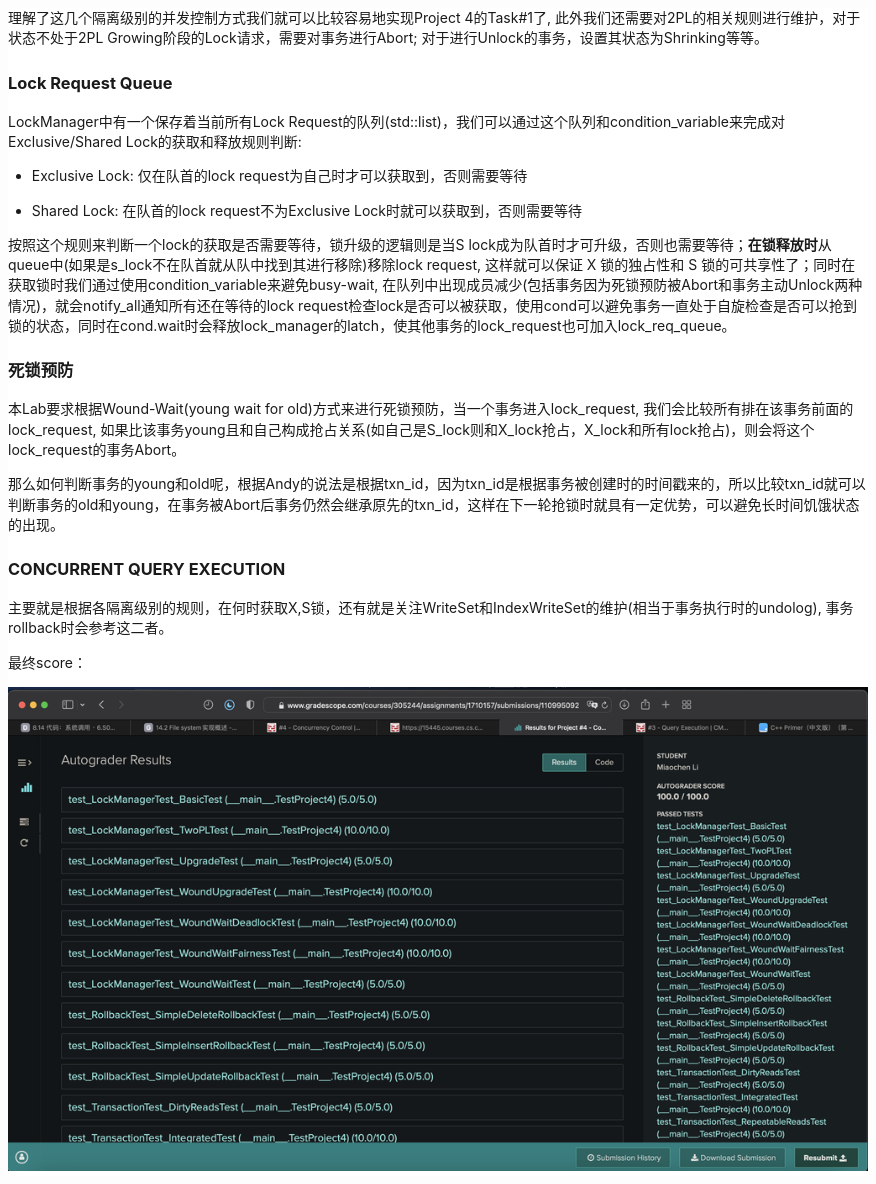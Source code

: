 理解了这几个隔离级别的并发控制方式我们就可以比较容易地实现Project 4的Task#1了, 此外我们还需要对2PL的相关规则进行维护，对于状态不处于2PL Growing阶段的Lock请求，需要对事务进行Abort; 对于进行Unlock的事务，设置其状态为Shrinking等等。

### Lock Request Queue

LockManager中有一个保存着当前所有Lock Request的队列(std::list)，我们可以通过这个队列和condition_variable来完成对Exclusive/Shared Lock的获取和释放规则判断:

- Exclusive Lock: 仅在队首的lock request为自己时才可以获取到，否则需要等待

- Shared Lock: 在队首的lock request不为Exclusive Lock时就可以获取到，否则需要等待

按照这个规则来判断一个lock的获取是否需要等待，锁升级的逻辑则是当S lock成为队首时才可升级，否则也需要等待；**在锁释放时**从queue中(如果是s_lock不在队首就从队中找到其进行移除)移除lock request, 这样就可以保证 X 锁的独占性和 S 锁的可共享性了；同时在获取锁时我们通过使用condition_variable来避免busy-wait, 在队列中出现成员减少(包括事务因为死锁预防被Abort和事务主动Unlock两种情况)，就会notify_all通知所有还在等待的lock request检查lock是否可以被获取，使用cond可以避免事务一直处于自旋检查是否可以抢到锁的状态，同时在cond.wait时会释放lock_manager的latch，使其他事务的lock_request也可加入lock_req_queue。

### 死锁预防

本Lab要求根据Wound-Wait(young wait for old)方式来进行死锁预防，当一个事务进入lock_request, 我们会比较所有排在该事务前面的lock_request, 如果比该事务young且和自己构成抢占关系(如自己是S_lock则和X_lock抢占，X_lock和所有lock抢占)，则会将这个lock_request的事务Abort。

那么如何判断事务的young和old呢，根据Andy的说法是根据txn_id，因为txn_id是根据事务被创建时的时间戳来的，所以比较txn_id就可以判断事务的old和young，在事务被Abort后事务仍然会继承原先的txn_id，这样在下一轮抢锁时就具有一定优势，可以避免长时间饥饿状态的出现。

### CONCURRENT QUERY EXECUTION

主要就是根据各隔离级别的规则，在何时获取X,S锁，还有就是关注WriteSet和IndexWriteSet的维护(相当于事务执行时的undolog), 事务rollback时会参考这二者。

最终score：

![img](img/p4_1.png)